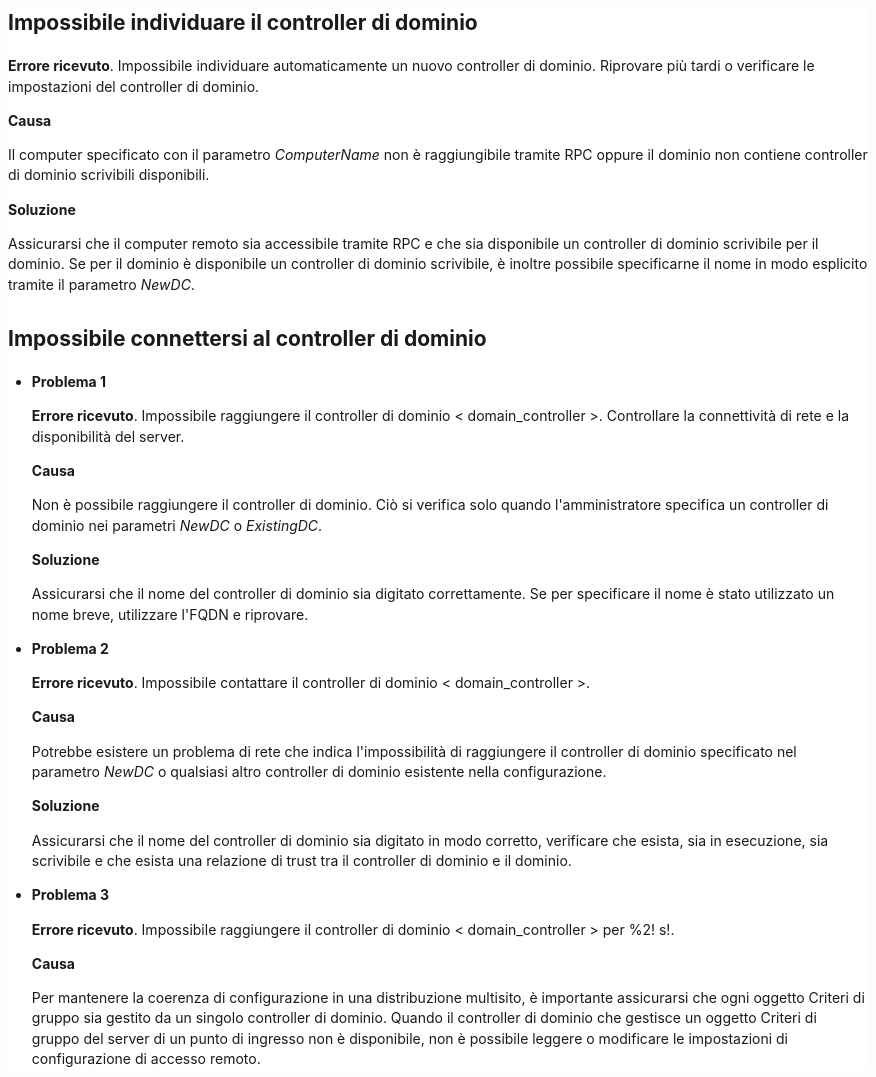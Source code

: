 ## <a name="could-not-locate-domain-controller"></a>Impossibile individuare il controller di dominio  
**Errore ricevuto**. Impossibile individuare automaticamente un nuovo controller di dominio. Riprovare più tardi o verificare le impostazioni del controller di dominio.  
  
**Causa**  
  
Il computer specificato con il parametro *ComputerName* non è raggiungibile tramite RPC oppure il dominio non contiene controller di dominio scrivibili disponibili.  
  
**Soluzione**  
  
Assicurarsi che il computer remoto sia accessibile tramite RPC e che sia disponibile un controller di dominio scrivibile per il dominio. Se per il dominio è disponibile un controller di dominio scrivibile, è inoltre possibile specificarne il nome in modo esplicito tramite il parametro *NewDC*.  
  
## <a name="could-not-connect-to-domain-controller"></a>Impossibile connettersi al controller di dominio  
  
-   **Problema 1**  
  
    **Errore ricevuto**. Impossibile raggiungere il controller di dominio < domain_controller >. Controllare la connettività di rete e la disponibilità del server.  
  
    **Causa**  
  
    Non è possibile raggiungere il controller di dominio. Ciò si verifica solo quando l'amministratore specifica un controller di dominio nei parametri *NewDC* o *ExistingDC*.  
  
    **Soluzione**  
  
    Assicurarsi che il nome del controller di dominio sia digitato correttamente. Se per specificare il nome è stato utilizzato un nome breve, utilizzare l'FQDN e riprovare.  
  
-   **Problema 2**  
  
    **Errore ricevuto**. Impossibile contattare il controller di dominio < domain_controller >.  
  
    **Causa**  
  
    Potrebbe esistere un problema di rete che indica l'impossibilità di raggiungere il controller di dominio specificato nel parametro *NewDC* o qualsiasi altro controller di dominio esistente nella configurazione.  
  
    **Soluzione**  
  
    Assicurarsi che il nome del controller di dominio sia digitato in modo corretto, verificare che esista, sia in esecuzione, sia scrivibile e che esista una relazione di trust tra il controller di dominio e il dominio.  
  
-   **Problema 3**  
  
    **Errore ricevuto**. Impossibile raggiungere il controller di dominio < domain_controller > per %2! s!.  
  
    **Causa**  
  
    Per mantenere la coerenza di configurazione in una distribuzione multisito, è importante assicurarsi che ogni oggetto Criteri di gruppo sia gestito da un singolo controller di dominio. Quando il controller di dominio che gestisce un oggetto Criteri di gruppo del server di un punto di ingresso non è disponibile, non è possibile leggere o modificare le impostazioni di configurazione di accesso remoto.  
  